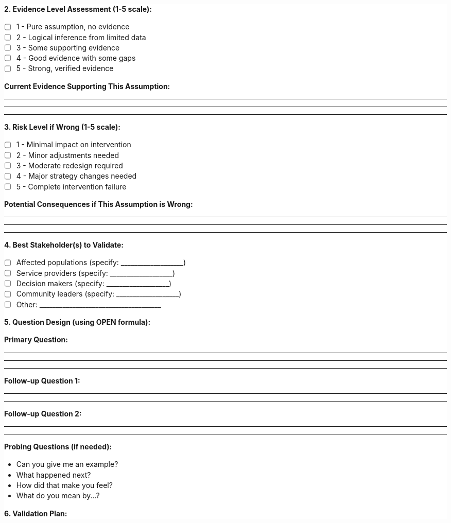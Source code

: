 **2. Evidence Level Assessment (1-5 scale):**
- [ ] 1 - Pure assumption, no evidence
- [ ] 2 - Logical inference from limited data
- [ ] 3 - Some supporting evidence
- [ ] 4 - Good evidence with some gaps
- [ ] 5 - Strong, verified evidence

**Current Evidence Supporting This Assumption:**
_____________________________________________________________________________
_____________________________________________________________________________
_____________________________________________________________________________

**3. Risk Level if Wrong (1-5 scale):**
- [ ] 1 - Minimal impact on intervention
- [ ] 2 - Minor adjustments needed
- [ ] 3 - Moderate redesign required
- [ ] 4 - Major strategy changes needed
- [ ] 5 - Complete intervention failure

**Potential Consequences if This Assumption is Wrong:**
_____________________________________________________________________________
_____________________________________________________________________________
_____________________________________________________________________________

**4. Best Stakeholder(s) to Validate:**
- [ ] Affected populations (specify: ___________________)
- [ ] Service providers (specify: ___________________)
- [ ] Decision makers (specify: ___________________)
- [ ] Community leaders (specify: ___________________)
- [ ] Other: _____________________________________

**5. Question Design (using OPEN formula):**

**Primary Question:**
_____________________________________________________________________________
_____________________________________________________________________________
_____________________________________________________________________________

**Follow-up Question 1:**
_____________________________________________________________________________
_____________________________________________________________________________

**Follow-up Question 2:**
_____________________________________________________________________________
_____________________________________________________________________________

**Probing Questions (if needed):**
- Can you give me an example?
- What happened next?
- How did that make you feel?
- What do you mean by...?

**6. Validation Plan:**
